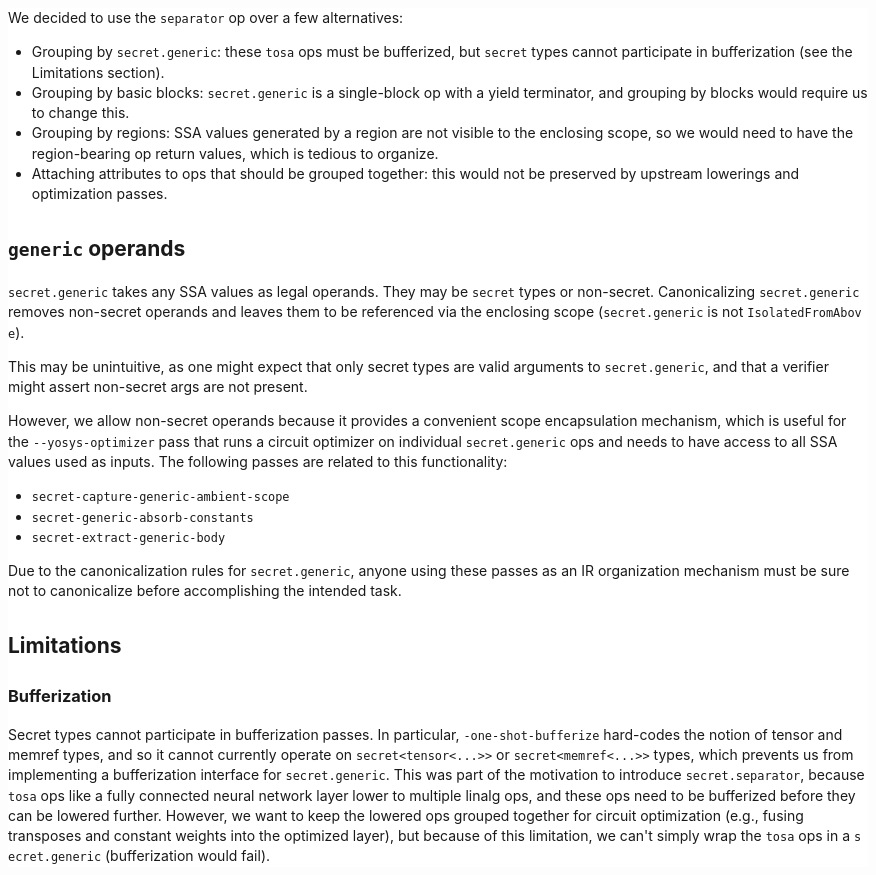 We decided to use the `separator` op over a few alternatives:

- Grouping by `secret.generic`: these `tosa` ops must be bufferized, but
  `secret` types cannot participate in bufferization (see the Limitations
  section).
- Grouping by basic blocks: `secret.generic` is a single-block op with a yield
  terminator, and grouping by blocks would require us to change this.
- Grouping by regions: SSA values generated by a region are not visible to the
  enclosing scope, so we would need to have the region-bearing op return values,
  which is tedious to organize.
- Attaching attributes to ops that should be grouped together: this would not be
  preserved by upstream lowerings and optimization passes.

## `generic` operands

`secret.generic` takes any SSA values as legal operands. They may be `secret`
types or non-secret. Canonicalizing `secret.generic` removes non-secret operands
and leaves them to be referenced via the enclosing scope (`secret.generic` is
not `IsolatedFromAbove`).

This may be unintuitive, as one might expect that only secret types are valid
arguments to `secret.generic`, and that a verifier might assert non-secret args
are not present.

However, we allow non-secret operands because it provides a convenient scope
encapsulation mechanism, which is useful for the `--yosys-optimizer` pass that
runs a circuit optimizer on individual `secret.generic` ops and needs to have
access to all SSA values used as inputs. The following passes are related to
this functionality:

- `secret-capture-generic-ambient-scope`
- `secret-generic-absorb-constants`
- `secret-extract-generic-body`

Due to the canonicalization rules for `secret.generic`, anyone using these
passes as an IR organization mechanism must be sure not to canonicalize before
accomplishing the intended task.

## Limitations

### Bufferization

Secret types cannot participate in bufferization passes. In particular,
`-one-shot-bufferize` hard-codes the notion of tensor and memref types, and so
it cannot currently operate on `secret<tensor<...>>` or `secret<memref<...>>`
types, which prevents us from implementing a bufferization interface for
`secret.generic`. This was part of the motivation to introduce
`secret.separator`, because `tosa` ops like a fully connected neural network
layer lower to multiple linalg ops, and these ops need to be bufferized before
they can be lowered further. However, we want to keep the lowered ops grouped
together for circuit optimization (e.g., fusing transposes and constant weights
into the optimized layer), but because of this limitation, we can't simply wrap
the `tosa` ops in a `secret.generic` (bufferization would fail).
